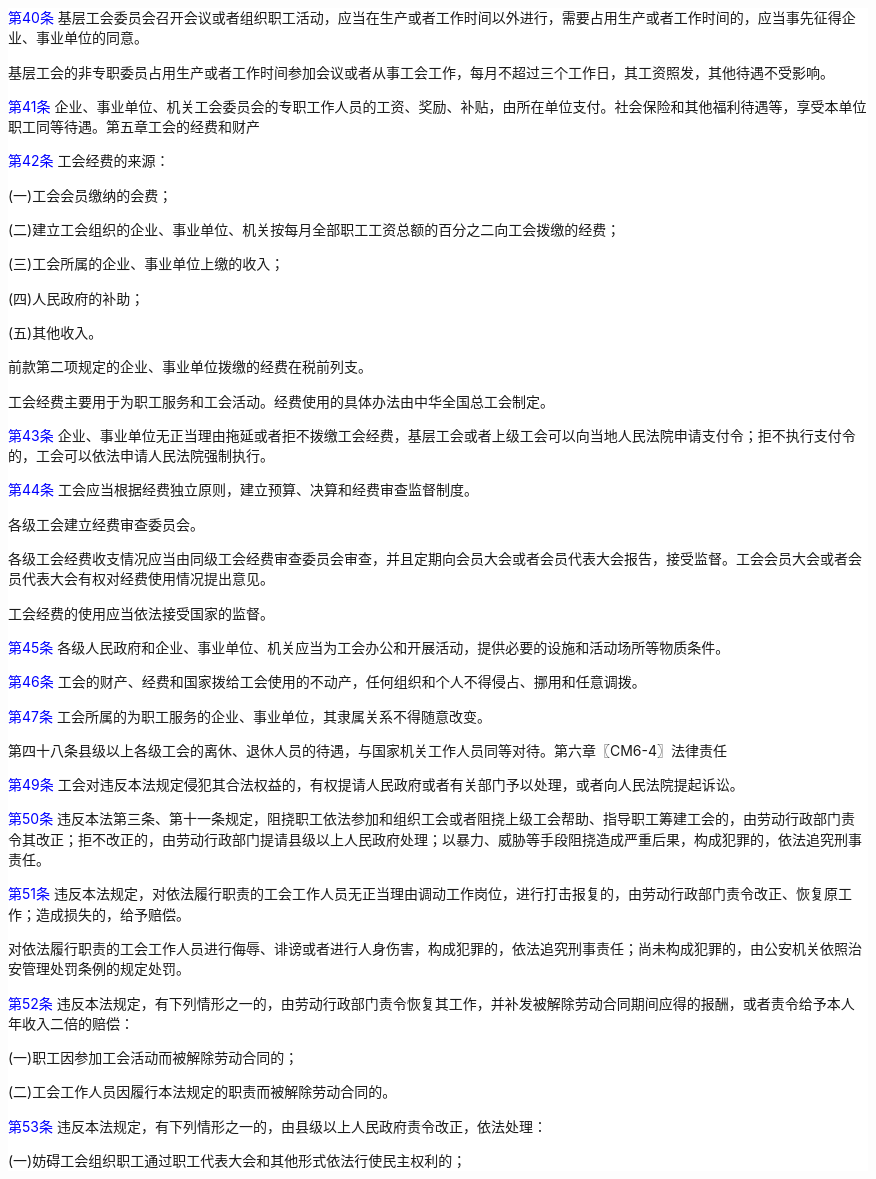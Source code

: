 <a style="color:blue" name="第40条">第40条</a>  基层工会委员会召开会议或者组织职工活动，应当在生产或者工作时间以外进行，需要占用生产或者工作时间的，应当事先征得企业、事业单位的同意。

基层工会的非专职委员占用生产或者工作时间参加会议或者从事工会工作，每月不超过三个工作日，其工资照发，其他待遇不受影响。

<a style="color:blue" name="第41条">第41条</a>  企业、事业单位、机关工会委员会的专职工作人员的工资、奖励、补贴，由所在单位支付。社会保险和其他福利待遇等，享受本单位职工同等待遇。第五章工会的经费和财产

<a style="color:blue" name="第42条">第42条</a>  工会经费的来源：

(一)工会会员缴纳的会费；

(二)建立工会组织的企业、事业单位、机关按每月全部职工工资总额的百分之二向工会拨缴的经费；

(三)工会所属的企业、事业单位上缴的收入；

(四)人民政府的补助；

(五)其他收入。

前款第二项规定的企业、事业单位拨缴的经费在税前列支。

工会经费主要用于为职工服务和工会活动。经费使用的具体办法由中华全国总工会制定。

<a style="color:blue" name="第43条">第43条</a>  企业、事业单位无正当理由拖延或者拒不拨缴工会经费，基层工会或者上级工会可以向当地人民法院申请支付令；拒不执行支付令的，工会可以依法申请人民法院强制执行。

<a style="color:blue" name="第44条">第44条</a>  工会应当根据经费独立原则，建立预算、决算和经费审查监督制度。

各级工会建立经费审查委员会。

各级工会经费收支情况应当由同级工会经费审查委员会审查，并且定期向会员大会或者会员代表大会报告，接受监督。工会会员大会或者会员代表大会有权对经费使用情况提出意见。

工会经费的使用应当依法接受国家的监督。

<a style="color:blue" name="第45条">第45条</a>  各级人民政府和企业、事业单位、机关应当为工会办公和开展活动，提供必要的设施和活动场所等物质条件。

<a style="color:blue" name="第46条">第46条</a>  工会的财产、经费和国家拨给工会使用的不动产，任何组织和个人不得侵占、挪用和任意调拨。

<a style="color:blue" name="第47条">第47条</a>  工会所属的为职工服务的企业、事业单位，其隶属关系不得随意改变。

第四十八条县级以上各级工会的离休、退休人员的待遇，与国家机关工作人员同等对待。第六章〖CM6-4〗法律责任

<a style="color:blue" name="第49条">第49条</a>  工会对违反本法规定侵犯其合法权益的，有权提请人民政府或者有关部门予以处理，或者向人民法院提起诉讼。

<a style="color:blue" name="第50条">第50条</a>  违反本法第三条、第十一条规定，阻挠职工依法参加和组织工会或者阻挠上级工会帮助、指导职工筹建工会的，由劳动行政部门责令其改正；拒不改正的，由劳动行政部门提请县级以上人民政府处理；以暴力、威胁等手段阻挠造成严重后果，构成犯罪的，依法追究刑事责任。

<a style="color:blue" name="第51条">第51条</a>  违反本法规定，对依法履行职责的工会工作人员无正当理由调动工作岗位，进行打击报复的，由劳动行政部门责令改正、恢复原工作；造成损失的，给予赔偿。

对依法履行职责的工会工作人员进行侮辱、诽谤或者进行人身伤害，构成犯罪的，依法追究刑事责任；尚未构成犯罪的，由公安机关依照治安管理处罚条例的规定处罚。

<a style="color:blue" name="第52条">第52条</a>  违反本法规定，有下列情形之一的，由劳动行政部门责令恢复其工作，并补发被解除劳动合同期间应得的报酬，或者责令给予本人年收入二倍的赔偿：

(一)职工因参加工会活动而被解除劳动合同的；

(二)工会工作人员因履行本法规定的职责而被解除劳动合同的。

<a style="color:blue" name="第53条">第53条</a>  违反本法规定，有下列情形之一的，由县级以上人民政府责令改正，依法处理：

(一)妨碍工会组织职工通过职工代表大会和其他形式依法行使民主权利的；
